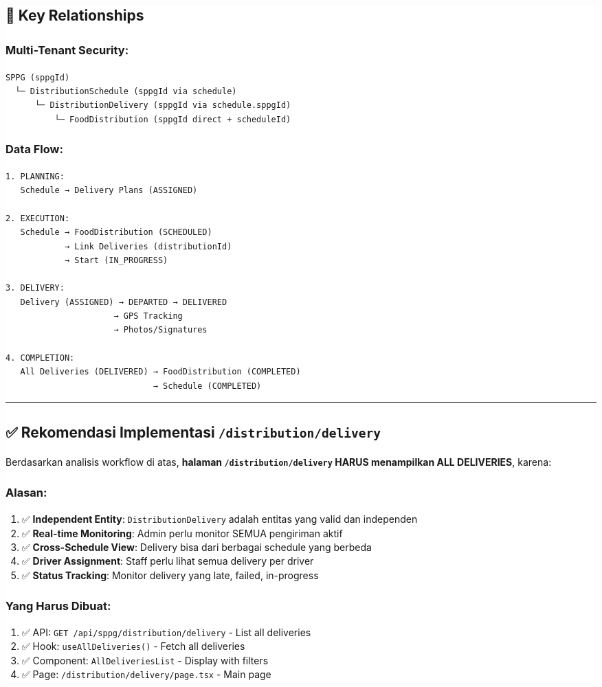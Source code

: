 
## 🔑 Key Relationships

### Multi-Tenant Security:
```
SPPG (sppgId)
  └─ DistributionSchedule (sppgId via schedule)
      └─ DistributionDelivery (sppgId via schedule.sppgId)
          └─ FoodDistribution (sppgId direct + scheduleId)
```

### Data Flow:
```
1. PLANNING:
   Schedule → Delivery Plans (ASSIGNED)

2. EXECUTION:
   Schedule → FoodDistribution (SCHEDULED)
            → Link Deliveries (distributionId)
            → Start (IN_PROGRESS)

3. DELIVERY:
   Delivery (ASSIGNED) → DEPARTED → DELIVERED
                      → GPS Tracking
                      → Photos/Signatures

4. COMPLETION:
   All Deliveries (DELIVERED) → FoodDistribution (COMPLETED)
                              → Schedule (COMPLETED)
```

---

## ✅ Rekomendasi Implementasi `/distribution/delivery`

Berdasarkan analisis workflow di atas, **halaman `/distribution/delivery` HARUS menampilkan ALL DELIVERIES**, karena:

### Alasan:
1. ✅ **Independent Entity**: `DistributionDelivery` adalah entitas yang valid dan independen
2. ✅ **Real-time Monitoring**: Admin perlu monitor SEMUA pengiriman aktif
3. ✅ **Cross-Schedule View**: Delivery bisa dari berbagai schedule yang berbeda
4. ✅ **Driver Assignment**: Staff perlu lihat semua delivery per driver
5. ✅ **Status Tracking**: Monitor delivery yang late, failed, in-progress

### Yang Harus Dibuat:
1. ✅ API: `GET /api/sppg/distribution/delivery` - List all deliveries
2. ✅ Hook: `useAllDeliveries()` - Fetch all deliveries
3. ✅ Component: `AllDeliveriesList` - Display with filters
4. ✅ Page: `/distribution/delivery/page.tsx` - Main page
